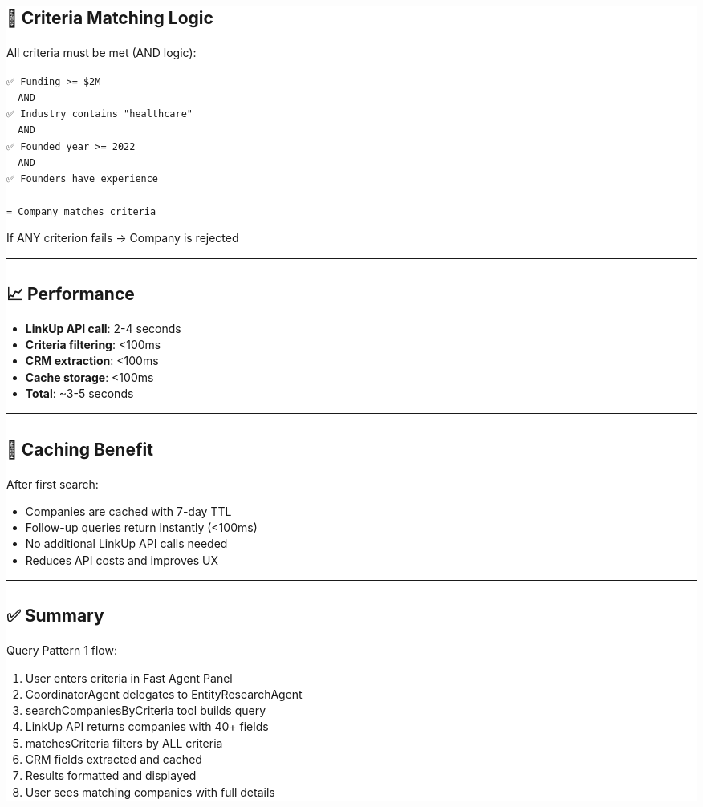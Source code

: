 
## 🔄 Criteria Matching Logic

All criteria must be met (AND logic):

```
✅ Funding >= $2M
  AND
✅ Industry contains "healthcare"
  AND
✅ Founded year >= 2022
  AND
✅ Founders have experience
  
= Company matches criteria
```

If ANY criterion fails → Company is rejected

---

## 📈 Performance

- **LinkUp API call**: 2-4 seconds
- **Criteria filtering**: <100ms
- **CRM extraction**: <100ms
- **Cache storage**: <100ms
- **Total**: ~3-5 seconds

---

## 💾 Caching Benefit

After first search:
- Companies are cached with 7-day TTL
- Follow-up queries return instantly (<100ms)
- No additional LinkUp API calls needed
- Reduces API costs and improves UX

---

## ✅ Summary

Query Pattern 1 flow:
1. User enters criteria in Fast Agent Panel
2. CoordinatorAgent delegates to EntityResearchAgent
3. searchCompaniesByCriteria tool builds query
4. LinkUp API returns companies with 40+ fields
5. matchesCriteria filters by ALL criteria
6. CRM fields extracted and cached
7. Results formatted and displayed
8. User sees matching companies with full details

